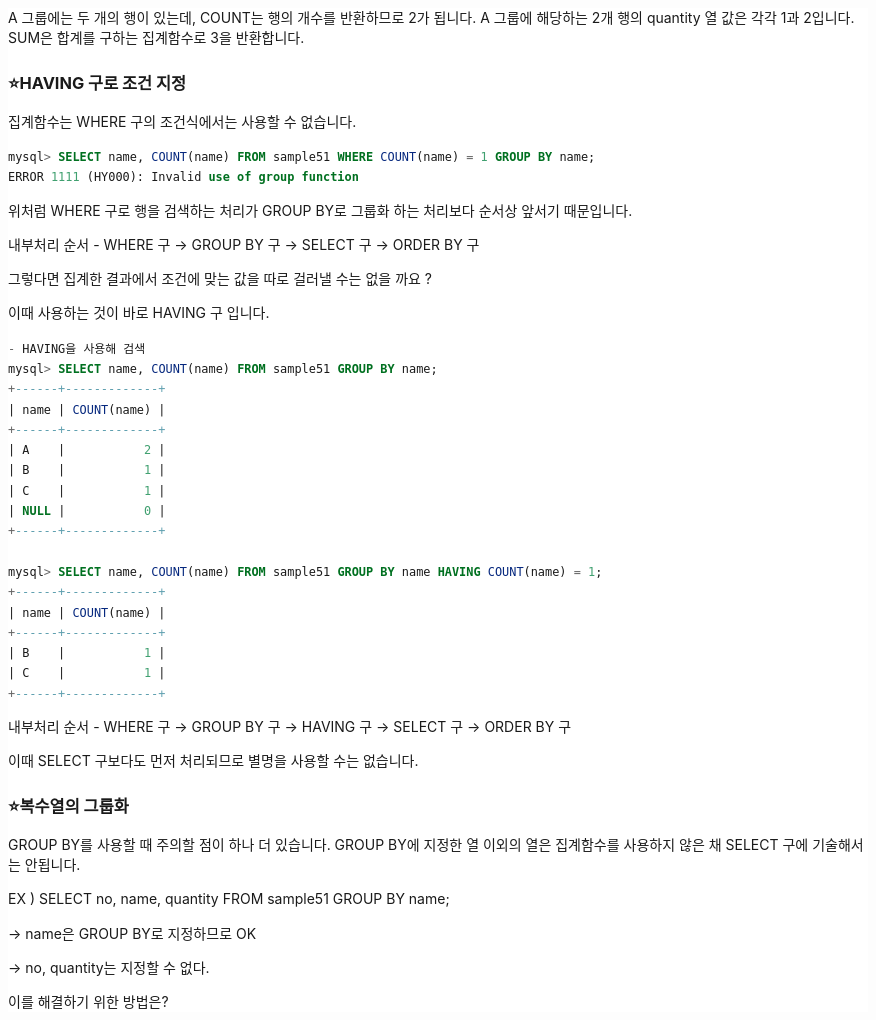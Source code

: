 A 그룹에는 두 개의 행이 있는데, COUNT는 행의 개수를 반환하므로 2가 됩니다. A 그룹에 해당하는 2개 행의 quantity 열 값은 각각 1과 2입니다.  SUM은 합계를 구하는 집계함수로 3을 반환합니다.

### ⭐️HAVING 구로 조건 지정

집계함수는 WHERE 구의 조건식에서는 사용할 수 없습니다. 

```sql
mysql> SELECT name, COUNT(name) FROM sample51 WHERE COUNT(name) = 1 GROUP BY name;
ERROR 1111 (HY000): Invalid use of group function
```

위처럼 WHERE 구로 행을 검색하는 처리가 GROUP BY로 그룹화 하는 처리보다 순서상 앞서기 때문입니다. 

내부처리 순서 - WHERE 구 → GROUP BY 구 → SELECT 구 → ORDER BY 구

그렇다면 집계한 결과에서 조건에 맞는 값을 따로 걸러낼 수는 없을 까요 ?

이때 사용하는 것이 바로 HAVING 구 입니다. 

```sql
- HAVING을 사용해 검색
mysql> SELECT name, COUNT(name) FROM sample51 GROUP BY name;
+------+-------------+
| name | COUNT(name) |
+------+-------------+
| A    |           2 |
| B    |           1 |
| C    |           1 |
| NULL |           0 |
+------+-------------+

mysql> SELECT name, COUNT(name) FROM sample51 GROUP BY name HAVING COUNT(name) = 1;
+------+-------------+
| name | COUNT(name) |
+------+-------------+
| B    |           1 |
| C    |           1 |
+------+-------------+

```

내부처리 순서 - WHERE 구 → GROUP BY 구 → HAVING 구 → SELECT 구 → ORDER BY 구

이때 SELECT 구보다도 먼저 처리되므로 별명을 사용할 수는 없습니다. 

### ⭐️복수열의 그룹화

GROUP BY를 사용할 때 주의할 점이 하나 더 있습니다. GROUP BY에 지정한 열 이외의 열은 집계함수를 사용하지 않은 채 SELECT 구에 기술해서는 안됩니다.

EX ) SELECT no, name, quantity FROM sample51 GROUP BY name; 

→ name은 GROUP BY로 지정하므로 OK

→ no, quantity는 지정할 수 없다.

이를 해결하기 위한 방법은? 
